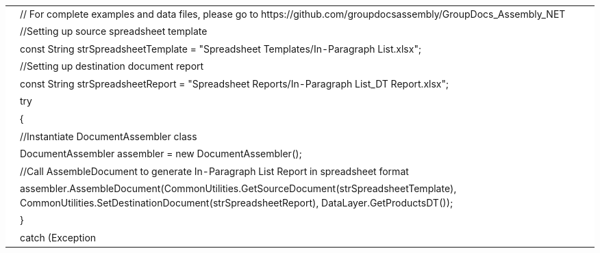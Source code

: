 <table class="highlight tab-size js-file-line-container" data-tab-size="8" data-paste-markdown-skip=""><tbody><tr><td id="file-generateinparagraphlistfromdatasetinspreadsheetformat-cs-L1" class="blob-num js-line-number" data-line-number="1"></td><td id="file-generateinparagraphlistfromdatasetinspreadsheetformat-cs-LC1" class="blob-code blob-code-inner js-file-line"><span class="pl-c"><span class="pl-c">//</span> For complete examples and data files, please go to https://github.com/groupdocsassembly/GroupDocs_Assembly_NET</span></td></tr><tr><td id="file-generateinparagraphlistfromdatasetinspreadsheetformat-cs-L2" class="blob-num js-line-number" data-line-number="2"></td><td id="file-generateinparagraphlistfromdatasetinspreadsheetformat-cs-LC2" class="blob-code blob-code-inner js-file-line"><span class="pl-c"><span class="pl-c">//</span>Setting up source spreadsheet template</span></td></tr><tr><td id="file-generateinparagraphlistfromdatasetinspreadsheetformat-cs-L3" class="blob-num js-line-number" data-line-number="3"></td><td id="file-generateinparagraphlistfromdatasetinspreadsheetformat-cs-LC3" class="blob-code blob-code-inner js-file-line"><span class="pl-k">const</span> <span class="pl-en">String</span> <span class="pl-smi">strSpreadsheetTemplate</span> <span class="pl-k">=</span> <span class="pl-s"><span class="pl-pds">"</span>Spreadsheet Templates/In-Paragraph List.xlsx<span class="pl-pds">"</span></span>;</td></tr><tr><td id="file-generateinparagraphlistfromdatasetinspreadsheetformat-cs-L4" class="blob-num js-line-number" data-line-number="4"></td><td id="file-generateinparagraphlistfromdatasetinspreadsheetformat-cs-LC4" class="blob-code blob-code-inner js-file-line"><span class="pl-c"><span class="pl-c">//</span>Setting up destination document report</span></td></tr><tr><td id="file-generateinparagraphlistfromdatasetinspreadsheetformat-cs-L5" class="blob-num js-line-number" data-line-number="5"></td><td id="file-generateinparagraphlistfromdatasetinspreadsheetformat-cs-LC5" class="blob-code blob-code-inner js-file-line"><span class="pl-k">const</span> <span class="pl-en">String</span> <span class="pl-smi">strSpreadsheetReport</span> <span class="pl-k">=</span> <span class="pl-s"><span class="pl-pds">"</span>Spreadsheet Reports/In-Paragraph List_DT Report.xlsx<span class="pl-pds">"</span></span>;</td></tr><tr><td id="file-generateinparagraphlistfromdatasetinspreadsheetformat-cs-L6" class="blob-num js-line-number" data-line-number="6"></td><td id="file-generateinparagraphlistfromdatasetinspreadsheetformat-cs-LC6" class="blob-code blob-code-inner js-file-line"><span class="pl-k">try</span></td></tr><tr><td id="file-generateinparagraphlistfromdatasetinspreadsheetformat-cs-L7" class="blob-num js-line-number" data-line-number="7"></td><td id="file-generateinparagraphlistfromdatasetinspreadsheetformat-cs-LC7" class="blob-code blob-code-inner js-file-line">{</td></tr><tr><td id="file-generateinparagraphlistfromdatasetinspreadsheetformat-cs-L8" class="blob-num js-line-number" data-line-number="8"></td><td id="file-generateinparagraphlistfromdatasetinspreadsheetformat-cs-LC8" class="blob-code blob-code-inner js-file-line"><span class="pl-c"><span class="pl-c">//</span>Instantiate DocumentAssembler class</span></td></tr><tr><td id="file-generateinparagraphlistfromdatasetinspreadsheetformat-cs-L9" class="blob-num js-line-number" data-line-number="9"></td><td id="file-generateinparagraphlistfromdatasetinspreadsheetformat-cs-LC9" class="blob-code blob-code-inner js-file-line"><span class="pl-en">DocumentAssembler</span> <span class="pl-smi">assembler</span> <span class="pl-k">=</span> <span class="pl-k">new</span> <span class="pl-en">DocumentAssembler</span>();</td></tr><tr><td id="file-generateinparagraphlistfromdatasetinspreadsheetformat-cs-L10" class="blob-num js-line-number" data-line-number="10"></td><td id="file-generateinparagraphlistfromdatasetinspreadsheetformat-cs-LC10" class="blob-code blob-code-inner js-file-line"><span class="pl-c"><span class="pl-c">//</span>Call AssembleDocument to generate In-Paragraph List Report in spreadsheet format</span></td></tr><tr><td id="file-generateinparagraphlistfromdatasetinspreadsheetformat-cs-L11" class="blob-num js-line-number" data-line-number="11"></td><td id="file-generateinparagraphlistfromdatasetinspreadsheetformat-cs-LC11" class="blob-code blob-code-inner js-file-line"><span class="pl-smi">assembler</span>.<span class="pl-en">AssembleDocument</span>(<span class="pl-smi">CommonUtilities</span>.<span class="pl-en">GetSourceDocument</span>(<span class="pl-smi">strSpreadsheetTemplate</span>), <span class="pl-smi">CommonUtilities</span>.<span class="pl-en">SetDestinationDocument</span>(<span class="pl-smi">strSpreadsheetReport</span>), <span class="pl-smi">DataLayer</span>.<span class="pl-en">GetProductsDT</span>());</td></tr><tr><td id="file-generateinparagraphlistfromdatasetinspreadsheetformat-cs-L12" class="blob-num js-line-number" data-line-number="12"></td><td id="file-generateinparagraphlistfromdatasetinspreadsheetformat-cs-LC12" class="blob-code blob-code-inner js-file-line">}</td></tr><tr><td id="file-generateinparagraphlistfromdatasetinspreadsheetformat-cs-L13" class="blob-num js-line-number" data-line-number="13"></td><td id="file-generateinparagraphlistfromdatasetinspreadsheetformat-cs-LC13" class="blob-code blob-code-inner js-file-line"><span class="pl-k">catch</span> (<span class="pl-en">Exception</span>